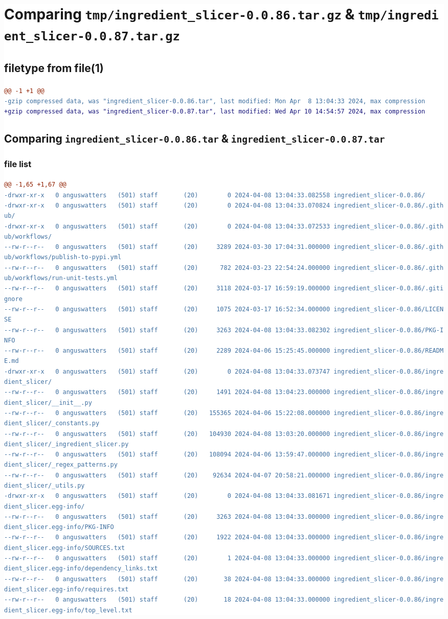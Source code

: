 # Comparing `tmp/ingredient_slicer-0.0.86.tar.gz` & `tmp/ingredient_slicer-0.0.87.tar.gz`

## filetype from file(1)

```diff
@@ -1 +1 @@
-gzip compressed data, was "ingredient_slicer-0.0.86.tar", last modified: Mon Apr  8 13:04:33 2024, max compression
+gzip compressed data, was "ingredient_slicer-0.0.87.tar", last modified: Wed Apr 10 14:54:57 2024, max compression
```

## Comparing `ingredient_slicer-0.0.86.tar` & `ingredient_slicer-0.0.87.tar`

### file list

```diff
@@ -1,65 +1,67 @@
-drwxr-xr-x   0 anguswatters   (501) staff       (20)        0 2024-04-08 13:04:33.082558 ingredient_slicer-0.0.86/
-drwxr-xr-x   0 anguswatters   (501) staff       (20)        0 2024-04-08 13:04:33.070824 ingredient_slicer-0.0.86/.github/
-drwxr-xr-x   0 anguswatters   (501) staff       (20)        0 2024-04-08 13:04:33.072533 ingredient_slicer-0.0.86/.github/workflows/
--rw-r--r--   0 anguswatters   (501) staff       (20)     3289 2024-03-30 17:04:31.000000 ingredient_slicer-0.0.86/.github/workflows/publish-to-pypi.yml
--rw-r--r--   0 anguswatters   (501) staff       (20)      782 2024-03-23 22:54:24.000000 ingredient_slicer-0.0.86/.github/workflows/run-unit-tests.yml
--rw-r--r--   0 anguswatters   (501) staff       (20)     3118 2024-03-17 16:59:19.000000 ingredient_slicer-0.0.86/.gitignore
--rw-r--r--   0 anguswatters   (501) staff       (20)     1075 2024-03-17 16:52:34.000000 ingredient_slicer-0.0.86/LICENSE
--rw-r--r--   0 anguswatters   (501) staff       (20)     3263 2024-04-08 13:04:33.082302 ingredient_slicer-0.0.86/PKG-INFO
--rw-r--r--   0 anguswatters   (501) staff       (20)     2289 2024-04-06 15:25:45.000000 ingredient_slicer-0.0.86/README.md
-drwxr-xr-x   0 anguswatters   (501) staff       (20)        0 2024-04-08 13:04:33.073747 ingredient_slicer-0.0.86/ingredient_slicer/
--rw-r--r--   0 anguswatters   (501) staff       (20)     1491 2024-04-08 13:04:23.000000 ingredient_slicer-0.0.86/ingredient_slicer/__init__.py
--rw-r--r--   0 anguswatters   (501) staff       (20)   155365 2024-04-06 15:22:08.000000 ingredient_slicer-0.0.86/ingredient_slicer/_constants.py
--rw-r--r--   0 anguswatters   (501) staff       (20)   104930 2024-04-08 13:03:20.000000 ingredient_slicer-0.0.86/ingredient_slicer/_ingredient_slicer.py
--rw-r--r--   0 anguswatters   (501) staff       (20)   108094 2024-04-06 13:59:47.000000 ingredient_slicer-0.0.86/ingredient_slicer/_regex_patterns.py
--rw-r--r--   0 anguswatters   (501) staff       (20)    92634 2024-04-07 20:58:21.000000 ingredient_slicer-0.0.86/ingredient_slicer/_utils.py
-drwxr-xr-x   0 anguswatters   (501) staff       (20)        0 2024-04-08 13:04:33.081671 ingredient_slicer-0.0.86/ingredient_slicer.egg-info/
--rw-r--r--   0 anguswatters   (501) staff       (20)     3263 2024-04-08 13:04:33.000000 ingredient_slicer-0.0.86/ingredient_slicer.egg-info/PKG-INFO
--rw-r--r--   0 anguswatters   (501) staff       (20)     1922 2024-04-08 13:04:33.000000 ingredient_slicer-0.0.86/ingredient_slicer.egg-info/SOURCES.txt
--rw-r--r--   0 anguswatters   (501) staff       (20)        1 2024-04-08 13:04:33.000000 ingredient_slicer-0.0.86/ingredient_slicer.egg-info/dependency_links.txt
--rw-r--r--   0 anguswatters   (501) staff       (20)       38 2024-04-08 13:04:33.000000 ingredient_slicer-0.0.86/ingredient_slicer.egg-info/requires.txt
--rw-r--r--   0 anguswatters   (501) staff       (20)       18 2024-04-08 13:04:33.000000 ingredient_slicer-0.0.86/ingredient_slicer.egg-info/top_level.txt
```